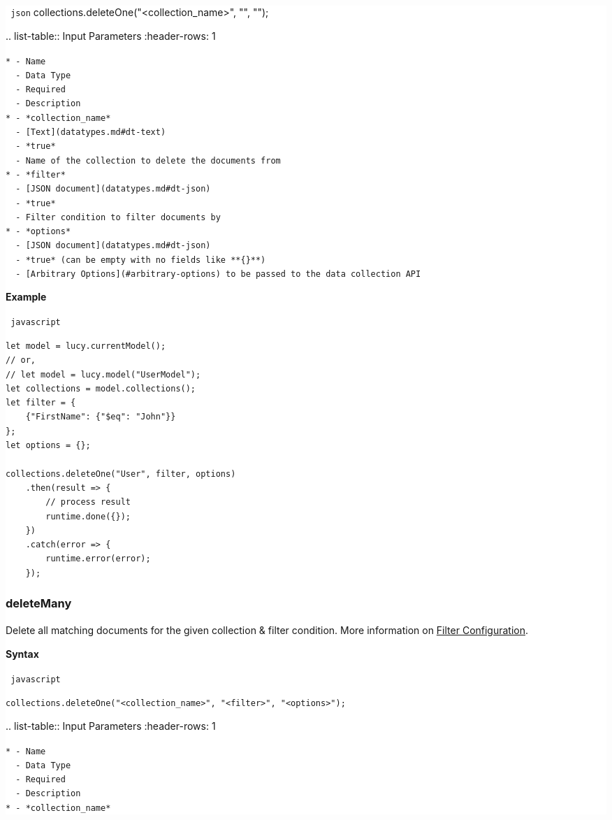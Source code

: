 ``` json```
    collections.deleteOne("<collection_name>", "<filter>", "<options>");

.. list-table:: Input Parameters
    :header-rows: 1

    * - Name
      - Data Type
      - Required
      - Description
    * - *collection_name*
      - [Text](datatypes.md#dt-text)
      - *true*
      - Name of the collection to delete the documents from
    * - *filter*
      - [JSON document](datatypes.md#dt-json)
      - *true*
      - Filter condition to filter documents by
    * - *options*
      - [JSON document](datatypes.md#dt-json)
      - *true* (can be empty with no fields like **{}**)
      - [Arbitrary Options](#arbitrary-options) to be passed to the data collection API

**Example**

``` javascript```

    let model = lucy.currentModel();
    // or,
    // let model = lucy.model("UserModel");
    let collections = model.collections();
    let filter = {
        {"FirstName": {"$eq": "John"}}
    };
    let options = {};
    
    collections.deleteOne("User", filter, options)
        .then(result => {
            // process result
            runtime.done({});
        })
        .catch(error => {
            runtime.error(error);
        });

### deleteMany

Delete all matching documents for the given collection & filter condition. More information on [Filter Configuration](#filter-configuration).

**Syntax**

``` javascript```

    collections.deleteOne("<collection_name>", "<filter>", "<options>");

.. list-table:: Input Parameters
    :header-rows: 1

    * - Name
      - Data Type
      - Required
      - Description
    * - *collection_name*
```